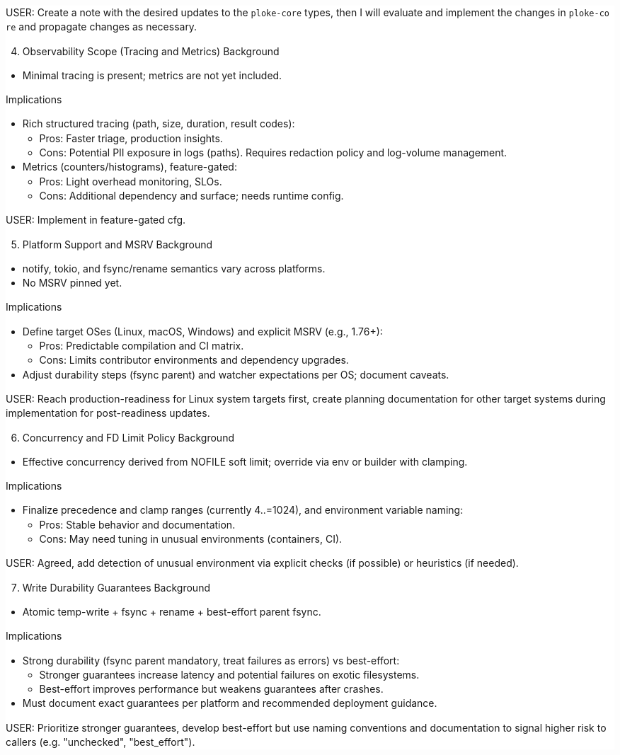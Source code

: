 USER: Create a note with the desired updates to the `ploke-core` types, then I will evaluate and implement the changes in `ploke-core` and propagate changes as necessary.

4) Observability Scope (Tracing and Metrics)
Background
- Minimal tracing is present; metrics are not yet included.

Implications
- Rich structured tracing (path, size, duration, result codes):
  - Pros: Faster triage, production insights.
  - Cons: Potential PII exposure in logs (paths). Requires redaction policy and log-volume management.
- Metrics (counters/histograms), feature-gated:
  - Pros: Light overhead monitoring, SLOs.
  - Cons: Additional dependency and surface; needs runtime config.

USER: Implement in feature-gated cfg.

5) Platform Support and MSRV
Background
- notify, tokio, and fsync/rename semantics vary across platforms.
- No MSRV pinned yet.

Implications
- Define target OSes (Linux, macOS, Windows) and explicit MSRV (e.g., 1.76+):
  - Pros: Predictable compilation and CI matrix.
  - Cons: Limits contributor environments and dependency upgrades.
- Adjust durability steps (fsync parent) and watcher expectations per OS; document caveats.

USER: Reach production-readiness for Linux system targets first, create planning documentation for other target systems during implementation for post-readiness updates.

6) Concurrency and FD Limit Policy
Background
- Effective concurrency derived from NOFILE soft limit; override via env or builder with clamping.

Implications
- Finalize precedence and clamp ranges (currently 4..=1024), and environment variable naming:
  - Pros: Stable behavior and documentation.
  - Cons: May need tuning in unusual environments (containers, CI).

USER: Agreed, add detection of unusual environment via explicit checks (if possible) or heuristics (if needed).

7) Write Durability Guarantees
Background
- Atomic temp-write + fsync + rename + best-effort parent fsync.

Implications
- Strong durability (fsync parent mandatory, treat failures as errors) vs best-effort:
  - Stronger guarantees increase latency and potential failures on exotic filesystems.
  - Best-effort improves performance but weakens guarantees after crashes.
- Must document exact guarantees per platform and recommended deployment guidance.

USER: Prioritize stronger guarantees, develop best-effort but use naming conventions and documentation to signal higher risk to callers (e.g. "unchecked", "best_effort").
